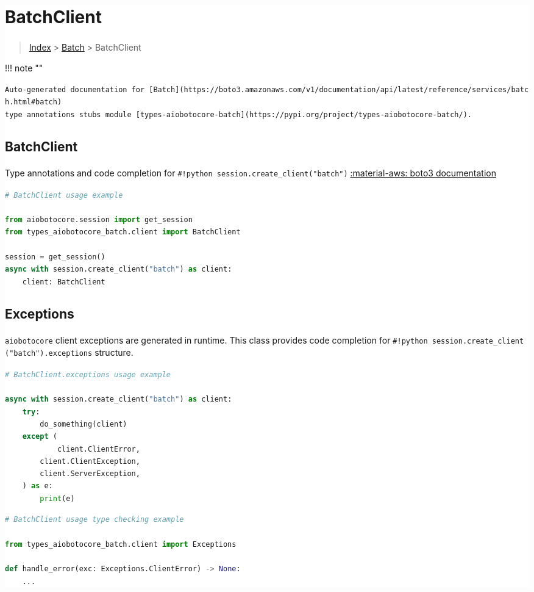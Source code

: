 # BatchClient

> [Index](../README.md) > [Batch](./README.md) > BatchClient

!!! note ""

    Auto-generated documentation for [Batch](https://boto3.amazonaws.com/v1/documentation/api/latest/reference/services/batch.html#batch)
    type annotations stubs module [types-aiobotocore-batch](https://pypi.org/project/types-aiobotocore-batch/).

## BatchClient

Type annotations and code completion for `#!python session.create_client("batch")`
[:material-aws: boto3 documentation](https://boto3.amazonaws.com/v1/documentation/api/latest/reference/services/batch.html#Batch.Client)

```python
# BatchClient usage example

from aiobotocore.session import get_session
from types_aiobotocore_batch.client import BatchClient

session = get_session()
async with session.create_client("batch") as client:
    client: BatchClient
```

## Exceptions


`aiobotocore` client exceptions are generated in runtime.
This class provides code completion for `#!python session.create_client("batch").exceptions` structure.

```python
# BatchClient.exceptions usage example

async with session.create_client("batch") as client:
    try:
        do_something(client)
    except (
            client.ClientError,
        client.ClientException,
        client.ServerException,
    ) as e:
        print(e)
```

```python
# BatchClient usage type checking example

from types_aiobotocore_batch.client import Exceptions

def handle_error(exc: Exceptions.ClientError) -> None:
    ...
```
